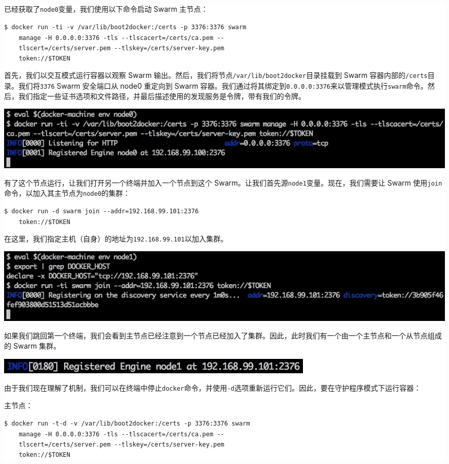 已经获取了`node0`变量，我们使用以下命令启动 Swarm 主节点：

```
$ docker run -ti -v /var/lib/boot2docker:/certs -p 3376:3376 swarm 
    manage -H 0.0.0.0:3376 -tls --tlscacert=/certs/ca.pem --
    tlscert=/certs/server.pem --tlskey=/certs/server-key.pem 
    token://$TOKEN

```

首先，我们以交互模式运行容器以观察 Swarm 输出。然后，我们将节点`/var/lib/boot2docker`目录挂载到 Swarm 容器内部的`/certs`目录。我们将`3376` Swarm 安全端口从 node0 重定向到 Swarm 容器。我们通过将其绑定到`0.0.0.0:3376`来以管理模式执行`swarm`命令。然后，我们指定一些证书选项和文件路径，并最后描述使用的发现服务是令牌，带有我们的令牌。

![使用令牌重新设计第一章的示例](img/image_02_004.jpg)

有了这个节点运行，让我们打开另一个终端并加入一个节点到这个 Swarm。让我们首先源`node1`变量。现在，我们需要让 Swarm 使用`join`命令，以加入其主节点为`node0`的集群：

```
$ docker run -d swarm join --addr=192.168.99.101:2376 
    token://$TOKEN

```

在这里，我们指定主机（自身）的地址为`192.168.99.101`以加入集群。

![使用令牌重新设计第一章的示例](img/image_02_005.jpg)

如果我们跳回第一个终端，我们会看到主节点已经注意到一个节点已经加入了集群。因此，此时我们有一个由一个主节点和一个从节点组成的 Swarm 集群。

![使用令牌重新设计第一章的示例](img/image_02_006.jpg)

由于我们现在理解了机制，我们可以在终端中停止`docker`命令，并使用`-d`选项重新运行它们。因此，要在守护程序模式下运行容器：

主节点：

```
$ docker run -t-d -v /var/lib/boot2docker:/certs -p 3376:3376 swarm 
    manage -H 0.0.0.0:3376 -tls --tlscacert=/certs/ca.pem --
    tlscert=/certs/server.pem --tlskey=/certs/server-key.pem 
    token://$TOKEN

```
